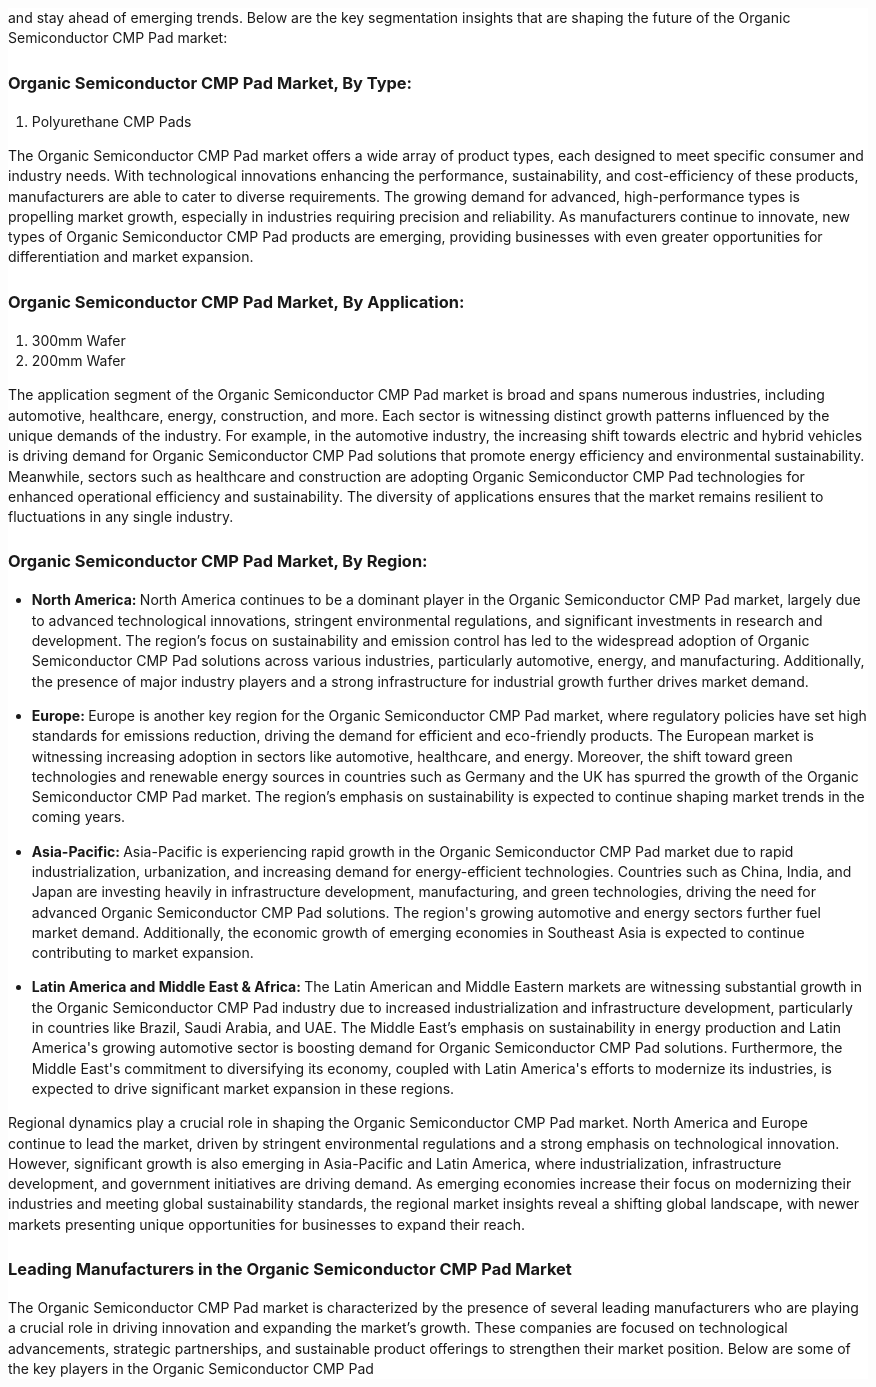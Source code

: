 and stay ahead of emerging trends. Below are the key segmentation insights that are shaping the future of the Organic Semiconductor CMP Pad market:</p><h3><strong>Organic Semiconductor CMP Pad Market, By Type:<br /></strong></h3><ol><li>Polyurethane CMP Pads</li></ol><p>The Organic Semiconductor CMP Pad market offers a wide array of product types, each designed to meet specific consumer and industry needs. With technological innovations enhancing the performance, sustainability, and cost-efficiency of these products, manufacturers are able to cater to diverse requirements. The growing demand for advanced, high-performance types is propelling market growth, especially in industries requiring precision and reliability. As manufacturers continue to innovate, new types of Organic Semiconductor CMP Pad products are emerging, providing businesses with even greater opportunities for differentiation and market expansion.</p><h3>Organic Semiconductor CMP Pad Market,&nbsp;By Application:</h3><ol><li>300mm Wafer<li> 200mm Wafer</li></ol><p>The application segment of the Organic Semiconductor CMP Pad market is broad and spans numerous industries, including automotive, healthcare, energy, construction, and more. Each sector is witnessing distinct growth patterns influenced by the unique demands of the industry. For example, in the automotive industry, the increasing shift towards electric and hybrid vehicles is driving demand for Organic Semiconductor CMP Pad solutions that promote energy efficiency and environmental sustainability. Meanwhile, sectors such as healthcare and construction are adopting Organic Semiconductor CMP Pad technologies for enhanced operational efficiency and sustainability. The diversity of applications ensures that the market remains resilient to fluctuations in any single industry.</p><h3>Organic Semiconductor CMP Pad Market, By Region:</h3><ul><li><p><strong>North America:&nbsp;</strong>North America continues to be a dominant player in the Organic Semiconductor CMP Pad market, largely due to advanced technological innovations, stringent environmental regulations, and significant investments in research and development. The region&rsquo;s focus on sustainability and emission control has led to the widespread adoption of Organic Semiconductor CMP Pad solutions across various industries, particularly automotive, energy, and manufacturing. Additionally, the presence of major industry players and a strong infrastructure for industrial growth further drives market demand.</p></li><li><p><strong><strong>Europe:&nbsp;</strong></strong>Europe is another key region for the Organic Semiconductor CMP Pad market, where regulatory policies have set high standards for emissions reduction, driving the demand for efficient and eco-friendly products. The European market is witnessing increasing adoption in sectors like automotive, healthcare, and energy. Moreover, the shift toward green technologies and renewable energy sources in countries such as Germany and the UK has spurred the growth of the Organic Semiconductor CMP Pad market. The region&rsquo;s emphasis on sustainability is expected to continue shaping market trends in the coming years.</p></li><li><p><strong><strong>Asia-Pacific:&nbsp;</strong></strong>Asia-Pacific is experiencing rapid growth in the Organic Semiconductor CMP Pad market due to rapid industrialization, urbanization, and increasing demand for energy-efficient technologies. Countries such as China, India, and Japan are investing heavily in infrastructure development, manufacturing, and green technologies, driving the need for advanced Organic Semiconductor CMP Pad solutions. The region's growing automotive and energy sectors further fuel market demand. Additionally, the economic growth of emerging economies in Southeast Asia is expected to continue contributing to market expansion.</p></li><li><p><strong><strong>Latin America and Middle East &amp; Africa:&nbsp;</strong></strong>The Latin American and Middle Eastern markets are witnessing substantial growth in the Organic Semiconductor CMP Pad industry due to increased industrialization and infrastructure development, particularly in countries like Brazil, Saudi Arabia, and UAE. The Middle East&rsquo;s emphasis on sustainability in energy production and Latin America's growing automotive sector is boosting demand for Organic Semiconductor CMP Pad solutions. Furthermore, the Middle East's commitment to diversifying its economy, coupled with Latin America's efforts to modernize its industries, is expected to drive significant market expansion in these regions.</p></li></ul><p>Regional dynamics play a crucial role in shaping the Organic Semiconductor CMP Pad market. North America and Europe continue to lead the market, driven by stringent environmental regulations and a strong emphasis on technological innovation. However, significant growth is also emerging in Asia-Pacific and Latin America, where industrialization, infrastructure development, and government initiatives are driving demand. As emerging economies increase their focus on modernizing their industries and meeting global sustainability standards, the regional market insights reveal a shifting global landscape, with newer markets presenting unique opportunities for businesses to expand their reach.</p><h3><strong>Leading Manufacturers in the Organic Semiconductor CMP Pad Market</strong></h3><p>The Organic Semiconductor CMP Pad market is characterized by the presence of several leading manufacturers who are playing a crucial role in driving innovation and expanding the market&rsquo;s growth. These companies are focused on technological advancements, strategic partnerships, and sustainable product offerings to strengthen their market position. Below are some of the key players in the Organic Semiconductor CMP Pad